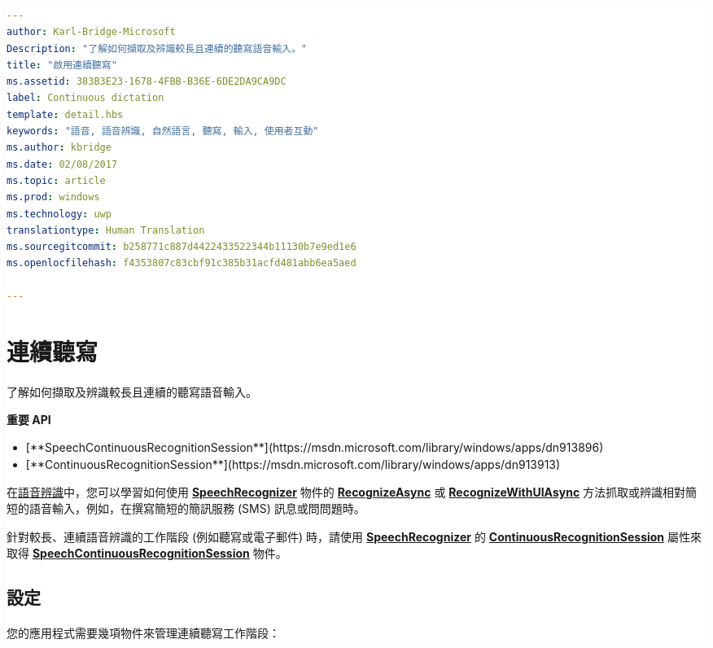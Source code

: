 ```yaml
---
author: Karl-Bridge-Microsoft
Description: "了解如何擷取及辨識較長且連續的聽寫語音輸入。"
title: "啟用連續聽寫"
ms.assetid: 383B3E23-1678-4FBB-B36E-6DE2DA9CA9DC
label: Continuous dictation
template: detail.hbs
keywords: "語音, 語音辨識, 自然語言, 聽寫, 輸入, 使用者互動"
ms.author: kbridge
ms.date: 02/08/2017
ms.topic: article
ms.prod: windows
ms.technology: uwp
translationtype: Human Translation
ms.sourcegitcommit: b258771c887d4422433522344b11130b7e9ed1e6
ms.openlocfilehash: f4353807c83cbf91c385b31acfd481abb6ea5aed

---
```


# <a name="continuous-dictation"></a>連續聽寫

<link rel="stylesheet" href="https://az835927.vo.msecnd.net/sites/uwp/Resources/css/custom.css">

了解如何擷取及辨識較長且連續的聽寫語音輸入。

<div class="important-apis" >
<b>重要 API</b><br/>
<ul>
<li>[**SpeechContinuousRecognitionSession**](https://msdn.microsoft.com/library/windows/apps/dn913896)</li>
<li>[**ContinuousRecognitionSession**](https://msdn.microsoft.com/library/windows/apps/dn913913)</li>
</ul>
</div>

在[語音辨識](speech-recognition.md)中，您可以學習如何使用 [**SpeechRecognizer**](https://msdn.microsoft.com/library/windows/apps/dn653244) 物件的 [**RecognizeAsync**](https://msdn.microsoft.com/library/windows/apps/dn653245) 或 [**RecognizeWithUIAsync**](https://msdn.microsoft.com/library/windows/apps/dn653226) 方法抓取或辨識相對簡短的語音輸入，例如，在撰寫簡短的簡訊服務 (SMS) 訊息或問問題時。

針對較長、連續語音辨識的工作階段 (例如聽寫或電子郵件) 時，請使用 [**SpeechRecognizer**](https://msdn.microsoft.com/library/windows/apps/dn913913) 的 [**ContinuousRecognitionSession**](https://msdn.microsoft.com/library/windows/apps/dn653226) 屬性來取得 [**SpeechContinuousRecognitionSession**](https://msdn.microsoft.com/library/windows/apps/dn913896) 物件。



## <a name="set-up"></a>設定


您的應用程式需要幾項物件來管理連續聽寫工作階段：
